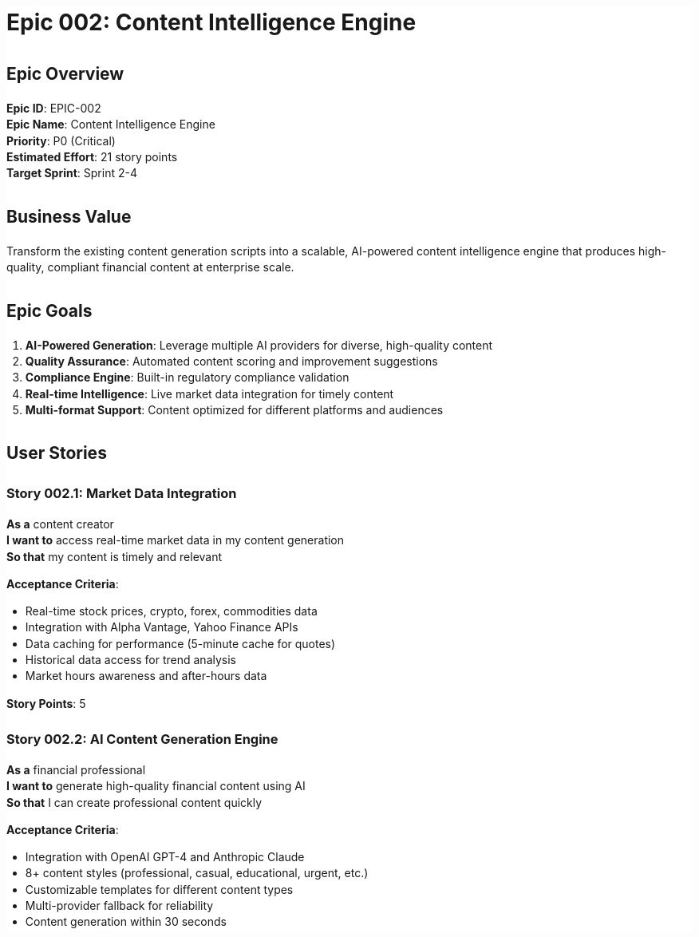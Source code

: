 # Epic 002: Content Intelligence Engine

## Epic Overview
**Epic ID**: EPIC-002  
**Epic Name**: Content Intelligence Engine  
**Priority**: P0 (Critical)  
**Estimated Effort**: 21 story points  
**Target Sprint**: Sprint 2-4  

## Business Value
Transform the existing content generation scripts into a scalable, AI-powered content intelligence engine that produces high-quality, compliant financial content at enterprise scale.

## Epic Goals
1. **AI-Powered Generation**: Leverage multiple AI providers for diverse, high-quality content
2. **Quality Assurance**: Automated content scoring and improvement suggestions
3. **Compliance Engine**: Built-in regulatory compliance validation
4. **Real-time Intelligence**: Live market data integration for timely content
5. **Multi-format Support**: Content optimized for different platforms and audiences

## User Stories

### Story 002.1: Market Data Integration
**As a** content creator  
**I want to** access real-time market data in my content generation  
**So that** my content is timely and relevant

**Acceptance Criteria**:
- Real-time stock prices, crypto, forex, commodities data
- Integration with Alpha Vantage, Yahoo Finance APIs
- Data caching for performance (5-minute cache for quotes)
- Historical data access for trend analysis
- Market hours awareness and after-hours data

**Story Points**: 5

### Story 002.2: AI Content Generation Engine
**As a** financial professional  
**I want to** generate high-quality financial content using AI  
**So that** I can create professional content quickly

**Acceptance Criteria**:
- Integration with OpenAI GPT-4 and Anthropic Claude
- 8+ content styles (professional, casual, educational, urgent, etc.)
- Customizable templates for different content types
- Multi-provider fallback for reliability
- Content generation within 30 seconds
